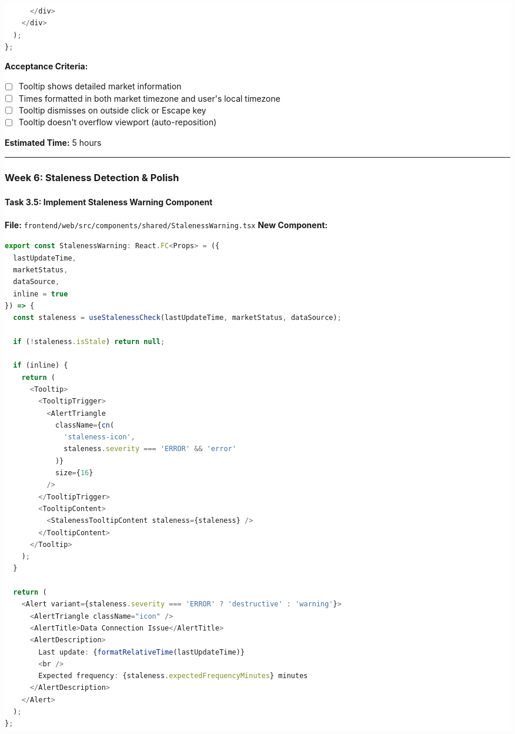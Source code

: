 ```typescript
      </div>
    </div>
  );
};
```

**Acceptance Criteria:**
- [ ] Tooltip shows detailed market information
- [ ] Times formatted in both market timezone and user's local timezone
- [ ] Tooltip dismisses on outside click or Escape key
- [ ] Tooltip doesn't overflow viewport (auto-reposition)

**Estimated Time:** 5 hours

---

### Week 6: Staleness Detection & Polish

#### Task 3.5: Implement Staleness Warning Component
**File:** `frontend/web/src/components/shared/StalenessWarning.tsx`
**New Component:**
```typescript
export const StalenessWarning: React.FC<Props> = ({
  lastUpdateTime,
  marketStatus,
  dataSource,
  inline = true
}) => {
  const staleness = useStalenessCheck(lastUpdateTime, marketStatus, dataSource);

  if (!staleness.isStale) return null;

  if (inline) {
    return (
      <Tooltip>
        <TooltipTrigger>
          <AlertTriangle
            className={cn(
              'staleness-icon',
              staleness.severity === 'ERROR' && 'error'
            )}
            size={16}
          />
        </TooltipTrigger>
        <TooltipContent>
          <StalenessTooltipContent staleness={staleness} />
        </TooltipContent>
      </Tooltip>
    );
  }

  return (
    <Alert variant={staleness.severity === 'ERROR' ? 'destructive' : 'warning'}>
      <AlertTriangle className="icon" />
      <AlertTitle>Data Connection Issue</AlertTitle>
      <AlertDescription>
        Last update: {formatRelativeTime(lastUpdateTime)}
        <br />
        Expected frequency: {staleness.expectedFrequencyMinutes} minutes
      </AlertDescription>
    </Alert>
  );
};
```
